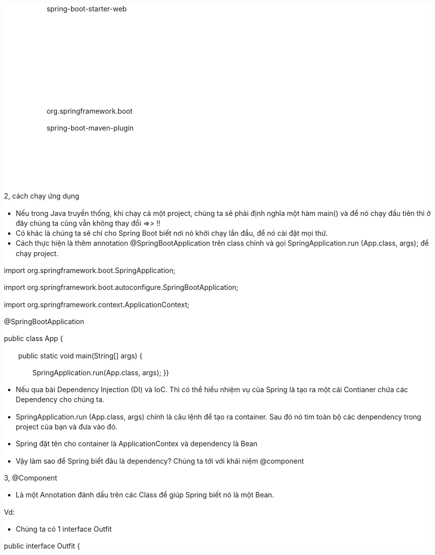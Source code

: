 `            `<artifactId>spring-boot-starter-web</artifactId>

`        `</dependency>

`    `</dependencies>

`    `<build>

`        `<plugins>

`        `<plugin>

`            `<groupId>org.springframework.boot</groupId>

`            `<artifactId>spring-boot-maven-plugin</artifactId>

`        `</plugin>

`        `</plugins>

`    `</build>

</project>

2, cách chạy ứng dụng

- Nếu trong Java truyền thống, khi chạy cả một project, chúng ta sẽ phải định nghĩa một hàm main() và để nó chạy đầu tiên thì ở đây chúng ta cũng vẫn không thay đổi =>> !!
- Có khác là chúng ta sẽ chỉ cho Spring Boot biết nơi nó khởi chạy lần đầu, để nó cài đặt mọi thứ.
- Cách thực hiện là thêm annotation @SpringBootApplication trên class chính và gọi SpringApplication.run (App.class, args); để chạy project.

import org.springframework.boot.SpringApplication;

import org.springframework.boot.autoconfigure.SpringBootApplication;

import org.springframework.context.ApplicationContext;

@SpringBootApplication

public class App {

`    `public static void main(String[] args) {

`        `SpringApplication.run(App.class, args); }}


- Nếu qua bài Dependency Injection (DI) và IoC. Thì có thể hiểu nhiệm vụ của Spring là tạo ra một cái Contianer chứa các Dependency cho chúng ta.
- SpringApplication.run (App.class, args) chính là câu lệnh để tạo ra container. Sau đó nó tìm toàn bộ các denpendency trong project của bạn và đưa vào đó.
- Spring đặt tên cho container là ApplicationContex và dependency là Bean

- Vậy làm sao để Spring biết đâu là dependency? Chúng ta tới với khái niệm @component

3, @Component

- Là một Annotation đánh dấu trên các Class để giúp Spring biết nó là một Bean.

Vd:

- Chúng ta có 1 interface Outfit

public interface Outfit {
